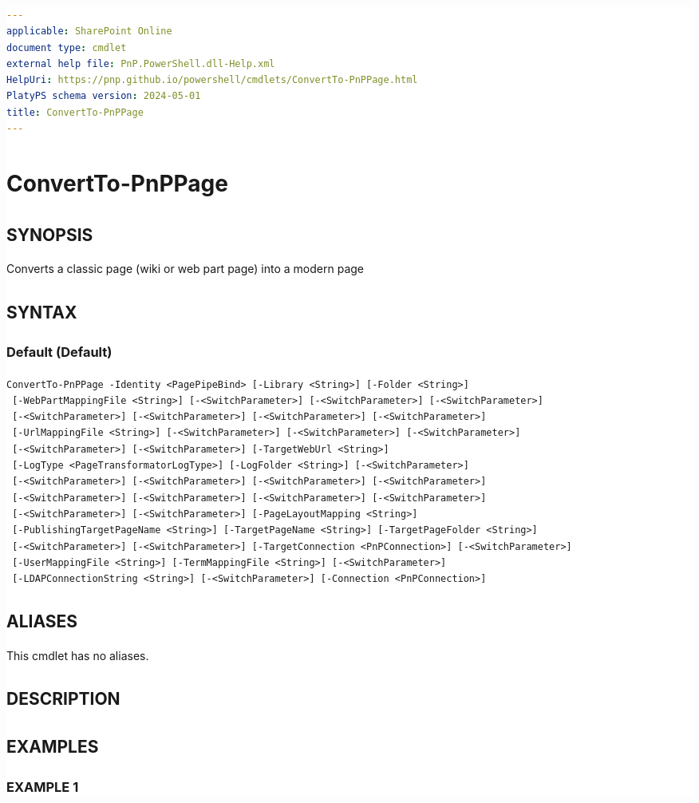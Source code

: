 ```yaml
---
applicable: SharePoint Online
document type: cmdlet
external help file: PnP.PowerShell.dll-Help.xml
HelpUri: https://pnp.github.io/powershell/cmdlets/ConvertTo-PnPPage.html
PlatyPS schema version: 2024-05-01
title: ConvertTo-PnPPage
---
```


# ConvertTo-PnPPage

## SYNOPSIS

Converts a classic page (wiki or web part page) into a modern page

## SYNTAX

### Default (Default)

```
ConvertTo-PnPPage -Identity <PagePipeBind> [-Library <String>] [-Folder <String>]
 [-WebPartMappingFile <String>] [-<SwitchParameter>] [-<SwitchParameter>] [-<SwitchParameter>]
 [-<SwitchParameter>] [-<SwitchParameter>] [-<SwitchParameter>] [-<SwitchParameter>]
 [-UrlMappingFile <String>] [-<SwitchParameter>] [-<SwitchParameter>] [-<SwitchParameter>]
 [-<SwitchParameter>] [-<SwitchParameter>] [-TargetWebUrl <String>]
 [-LogType <PageTransformatorLogType>] [-LogFolder <String>] [-<SwitchParameter>]
 [-<SwitchParameter>] [-<SwitchParameter>] [-<SwitchParameter>] [-<SwitchParameter>]
 [-<SwitchParameter>] [-<SwitchParameter>] [-<SwitchParameter>] [-<SwitchParameter>]
 [-<SwitchParameter>] [-<SwitchParameter>] [-PageLayoutMapping <String>]
 [-PublishingTargetPageName <String>] [-TargetPageName <String>] [-TargetPageFolder <String>]
 [-<SwitchParameter>] [-<SwitchParameter>] [-TargetConnection <PnPConnection>] [-<SwitchParameter>]
 [-UserMappingFile <String>] [-TermMappingFile <String>] [-<SwitchParameter>]
 [-LDAPConnectionString <String>] [-<SwitchParameter>] [-Connection <PnPConnection>]
```

## ALIASES

This cmdlet has no aliases.

## DESCRIPTION



## EXAMPLES

### EXAMPLE 1
